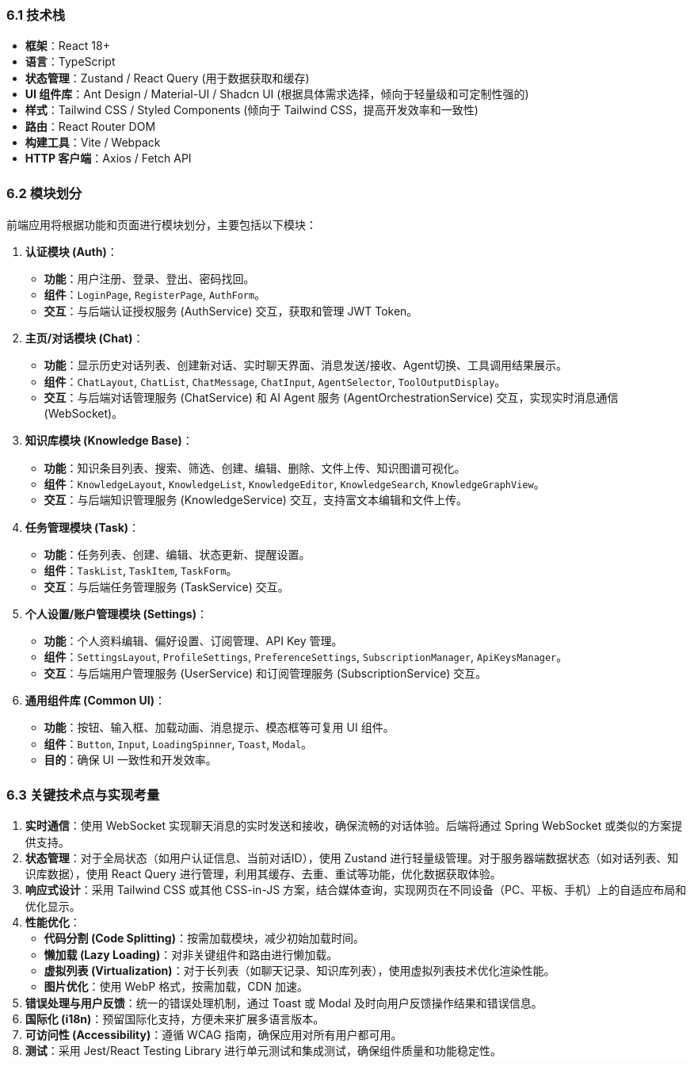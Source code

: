 ### 6.1 技术栈

*   **框架**：React 18+
*   **语言**：TypeScript
*   **状态管理**：Zustand / React Query (用于数据获取和缓存)
*   **UI 组件库**：Ant Design / Material-UI / Shadcn UI (根据具体需求选择，倾向于轻量级和可定制性强的)
*   **样式**：Tailwind CSS / Styled Components (倾向于 Tailwind CSS，提高开发效率和一致性)
*   **路由**：React Router DOM
*   **构建工具**：Vite / Webpack
*   **HTTP 客户端**：Axios / Fetch API

### 6.2 模块划分

前端应用将根据功能和页面进行模块划分，主要包括以下模块：

1.  **认证模块 (Auth)**：
    *   **功能**：用户注册、登录、登出、密码找回。
    *   **组件**：`LoginPage`, `RegisterPage`, `AuthForm`。
    *   **交互**：与后端认证授权服务 (AuthService) 交互，获取和管理 JWT Token。

2.  **主页/对话模块 (Chat)**：
    *   **功能**：显示历史对话列表、创建新对话、实时聊天界面、消息发送/接收、Agent切换、工具调用结果展示。
    *   **组件**：`ChatLayout`, `ChatList`, `ChatMessage`, `ChatInput`, `AgentSelector`, `ToolOutputDisplay`。
    *   **交互**：与后端对话管理服务 (ChatService) 和 AI Agent 服务 (AgentOrchestrationService) 交互，实现实时消息通信 (WebSocket)。

3.  **知识库模块 (Knowledge Base)**：
    *   **功能**：知识条目列表、搜索、筛选、创建、编辑、删除、文件上传、知识图谱可视化。
    *   **组件**：`KnowledgeLayout`, `KnowledgeList`, `KnowledgeEditor`, `KnowledgeSearch`, `KnowledgeGraphView`。
    *   **交互**：与后端知识管理服务 (KnowledgeService) 交互，支持富文本编辑和文件上传。

4.  **任务管理模块 (Task)**：
    *   **功能**：任务列表、创建、编辑、状态更新、提醒设置。
    *   **组件**：`TaskList`, `TaskItem`, `TaskForm`。
    *   **交互**：与后端任务管理服务 (TaskService) 交互。

5.  **个人设置/账户管理模块 (Settings)**：
    *   **功能**：个人资料编辑、偏好设置、订阅管理、API Key 管理。
    *   **组件**：`SettingsLayout`, `ProfileSettings`, `PreferenceSettings`, `SubscriptionManager`, `ApiKeysManager`。
    *   **交互**：与后端用户管理服务 (UserService) 和订阅管理服务 (SubscriptionService) 交互。

6.  **通用组件库 (Common UI)**：
    *   **功能**：按钮、输入框、加载动画、消息提示、模态框等可复用 UI 组件。
    *   **组件**：`Button`, `Input`, `LoadingSpinner`, `Toast`, `Modal`。
    *   **目的**：确保 UI 一致性和开发效率。

### 6.3 关键技术点与实现考量

1.  **实时通信**：使用 WebSocket 实现聊天消息的实时发送和接收，确保流畅的对话体验。后端将通过 Spring WebSocket 或类似的方案提供支持。
2.  **状态管理**：对于全局状态（如用户认证信息、当前对话ID），使用 Zustand 进行轻量级管理。对于服务器端数据状态（如对话列表、知识库数据），使用 React Query 进行管理，利用其缓存、去重、重试等功能，优化数据获取体验。
3.  **响应式设计**：采用 Tailwind CSS 或其他 CSS-in-JS 方案，结合媒体查询，实现网页在不同设备（PC、平板、手机）上的自适应布局和优化显示。
4.  **性能优化**：
    *   **代码分割 (Code Splitting)**：按需加载模块，减少初始加载时间。
    *   **懒加载 (Lazy Loading)**：对非关键组件和路由进行懒加载。
    *   **虚拟列表 (Virtualization)**：对于长列表（如聊天记录、知识库列表），使用虚拟列表技术优化渲染性能。
    *   **图片优化**：使用 WebP 格式，按需加载，CDN 加速。
5.  **错误处理与用户反馈**：统一的错误处理机制，通过 Toast 或 Modal 及时向用户反馈操作结果和错误信息。
6.  **国际化 (i18n)**：预留国际化支持，方便未来扩展多语言版本。
7.  **可访问性 (Accessibility)**：遵循 WCAG 指南，确保应用对所有用户都可用。
8.  **测试**：采用 Jest/React Testing Library 进行单元测试和集成测试，确保组件质量和功能稳定性。
